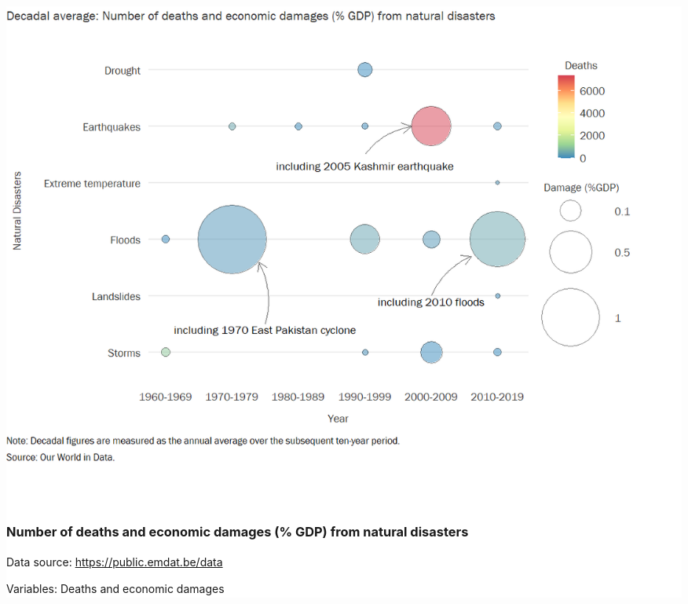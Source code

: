 <img src="01.chapter1_files/figure-gfm/unnamed-chunk-14-1.png" width="800" />

     

### Number of deaths and economic damages (% GDP) from natural disasters

Data source:
<a href="https://public.emdat.be/data" class="uri">https://public.emdat.be/data</a>

Variables: Deaths and economic damages
